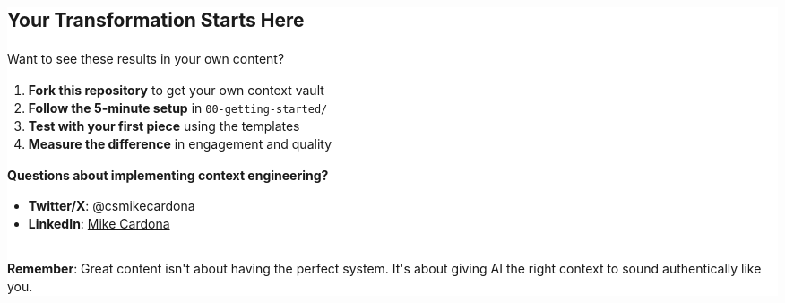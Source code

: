 
## Your Transformation Starts Here

Want to see these results in your own content?

1. **Fork this repository** to get your own context vault
2. **Follow the 5-minute setup** in `00-getting-started/`
3. **Test with your first piece** using the templates
4. **Measure the difference** in engagement and quality

**Questions about implementing context engineering?**
- **Twitter/X**: [@csmikecardona](https://twitter.com/csmikecardona)
- **LinkedIn**: [Mike Cardona](https://www.linkedin.com/in/mikeacardona/)

---

**Remember**: Great content isn't about having the perfect system. It's about giving AI the right context to sound authentically like you.